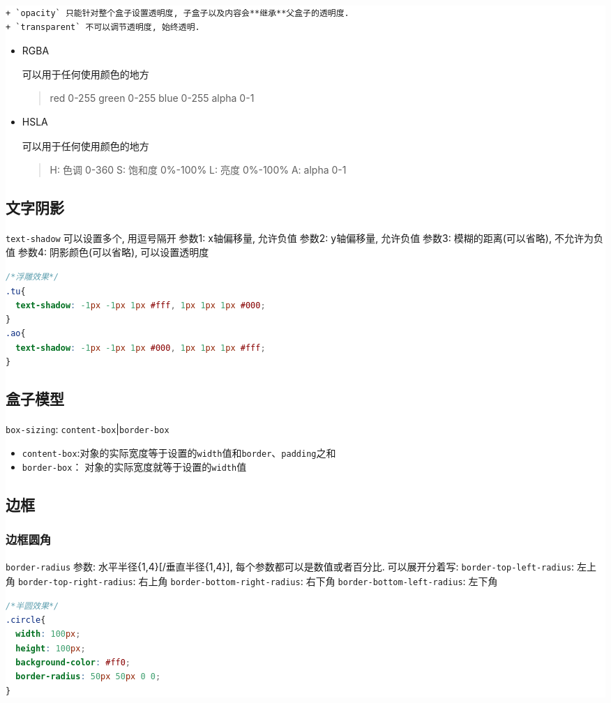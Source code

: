     + `opacity` 只能针对整个盒子设置透明度, 子盒子以及内容会**继承**父盒子的透明度.
    + `transparent` 不可以调节透明度, 始终透明.

  + RGBA

    可以用于任何使用颜色的地方

    > red 0-255
    > green 0-255
    > blue 0-255
    > alpha 0-1

  + HSLA

    可以用于任何使用颜色的地方

    > H: 色调 0-360
    > S: 饱和度 0%-100%
    > L: 亮度 0%-100%
    > A: alpha 0-1

## 文字阴影
  `text-shadow` 可以设置多个, 用逗号隔开
  参数1: x轴偏移量, 允许负值
  参数2: y轴偏移量, 允许负值
  参数3: 模糊的距离(可以省略), 不允许为负值
  参数4: 阴影颜色(可以省略), 可以设置透明度
  ```css
  /*浮雕效果*/
  .tu{
    text-shadow: -1px -1px 1px #fff, 1px 1px 1px #000;
  }
  .ao{
    text-shadow: -1px -1px 1px #000, 1px 1px 1px #fff;
  }
  ```

## 盒子模型
  `box-sizing`: `content-box`|`border-box`
  + `content-box`:对象的实际宽度等于设置的`width`值和`border`、`padding`之和
  + `border-box`： 对象的实际宽度就等于设置的`width`值

## 边框
### 边框圆角
  `border-radius` 参数: 水平半径{1,4}[/垂直半径{1,4}], 每个参数都可以是数值或者百分比.
  可以展开分着写:
  `border-top-left-radius`: 左上角 
  `border-top-right-radius`: 右上角 
  `border-bottom-right-radius`: 右下角 
  `border-bottom-left-radius`: 左下角 
  ```css
  /*半圆效果*/
  .circle{
    width: 100px;
    height: 100px;
    background-color: #ff0;
    border-radius: 50px 50px 0 0;
  }
  ```
